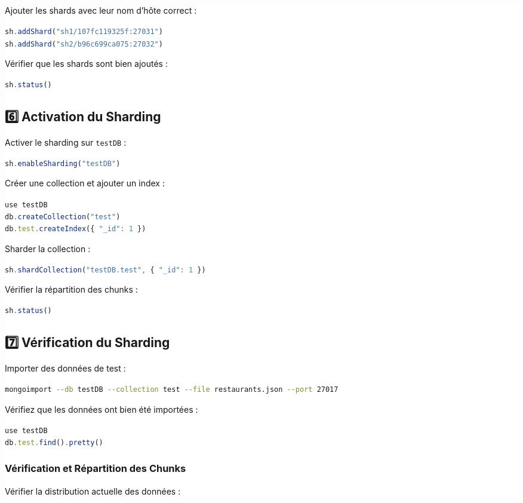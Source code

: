Ajouter les shards avec leur nom d’hôte correct :

```javascript
sh.addShard("sh1/107fc119325f:27031")
sh.addShard("sh2/b96c699ca075:27032")
```

Vérifier que les shards sont bien ajoutés :

```javascript
sh.status()
```

## 6️⃣ Activation du Sharding

Activer le sharding sur `testDB` :

```javascript
sh.enableSharding("testDB")
```

Créer une collection et ajouter un index :

```javascript
use testDB
db.createCollection("test")
db.test.createIndex({ "_id": 1 })
```

Sharder la collection :

```javascript
sh.shardCollection("testDB.test", { "_id": 1 })
```

Vérifier la répartition des chunks :

```javascript
sh.status()
```

## 7️⃣ Vérification du Sharding

Importer des données de test :

```sh
mongoimport --db testDB --collection test --file restaurants.json --port 27017
```

Vérifiez que les données ont bien été importées :

```javascript
use testDB
db.test.find().pretty()
```

### Vérification et Répartition des Chunks

Vérifier la distribution actuelle des données :
